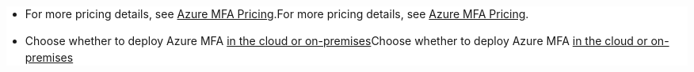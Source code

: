 - <span data-ttu-id="ec696-218">For more pricing details, see [Azure MFA Pricing](https://azure.microsoft.com/pricing/details/multi-factor-authentication/).</span><span class="sxs-lookup"><span data-stu-id="ec696-218">For more pricing details, see [Azure MFA Pricing](https://azure.microsoft.com/pricing/details/multi-factor-authentication/).</span></span>

- <span data-ttu-id="ec696-219">Choose whether to deploy Azure MFA [in the cloud or on-premises](multi-factor-authentication-get-started.md)</span><span class="sxs-lookup"><span data-stu-id="ec696-219">Choose whether to deploy Azure MFA [in the cloud or on-premises](multi-factor-authentication-get-started.md)</span></span>